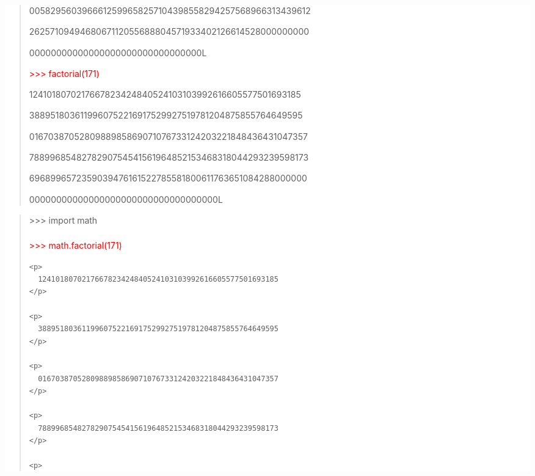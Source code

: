 >   </p>
>   
>   <p>
>     0058295603966612599658257104398558294257568966313439612
>   </p>
>   
>   <p>
>     2625710949468067112055688804571933402126614528000000000
>   </p>
>   
>   <p>
>     00000000000000000000000000000000L
>   </p>
>   
>   <p>
>     <font color="#ff0000">>>> factorial(171)</font>
>   </p>
>   
>   <p>
>     1241018070217667823424840524103103992616605577501693185
>   </p>
>   
>   <p>
>     3889518036119960752216917529927519781204875855764649595
>   </p>
>   
>   <p>
>     0167038705280988985869071076733124203221848436431047357
>   </p>
>   
>   <p>
>     7889968548278290754541561964852153468318044293239598173
>   </p>
>   
>   <p>
>     6968996572359039476161522785581800611763651084288000000
>   </p>
>   
>   <p>
>     00000000000000000000000000000000000L</font>
>   </p></blockquote> 
>   
>   <blockquote>
>     <p>
>       >>> import math<br /> <br /><font color="#ff0000">>>> math.factorial(171)</font>
>     </p>
>     
>     <p>
>       1241018070217667823424840524103103992616605577501693185
>     </p>
>     
>     <p>
>       3889518036119960752216917529927519781204875855764649595
>     </p>
>     
>     <p>
>       0167038705280988985869071076733124203221848436431047357
>     </p>
>     
>     <p>
>       7889968548278290754541561964852153468318044293239598173
>     </p>
>     
>     <p>